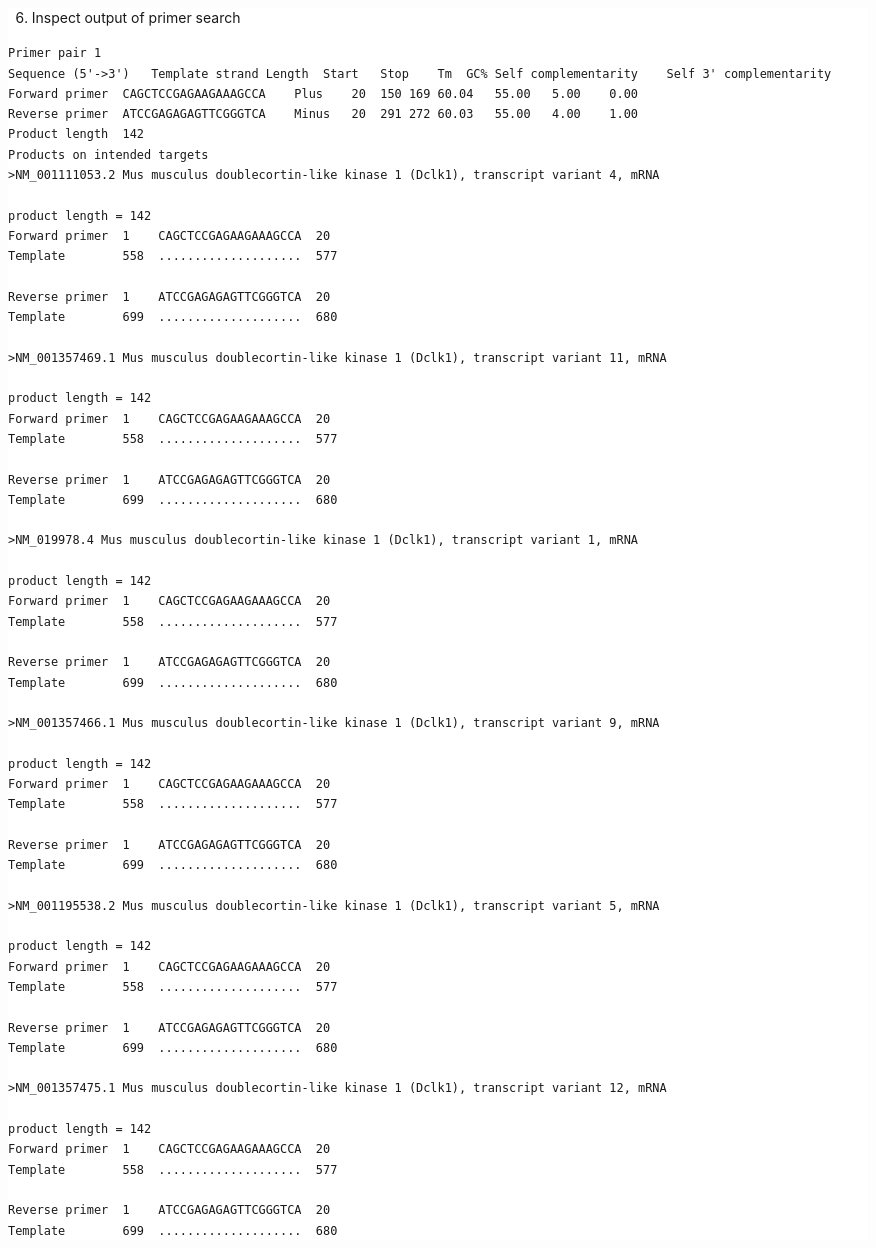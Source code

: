 6. Inspect output of primer search

```
Primer pair 1
Sequence (5'->3')	Template strand	Length	Start	Stop	Tm	GC%	Self complementarity	Self 3' complementarity
Forward primer	CAGCTCCGAGAAGAAAGCCA	Plus	20	150	169	60.04	55.00	5.00	0.00
Reverse primer	ATCCGAGAGAGTTCGGGTCA	Minus	20	291	272	60.03	55.00	4.00	1.00
Product length	142
Products on intended targets
>NM_001111053.2 Mus musculus doublecortin-like kinase 1 (Dclk1), transcript variant 4, mRNA

product length = 142
Forward primer  1    CAGCTCCGAGAAGAAAGCCA  20
Template        558  ....................  577

Reverse primer  1    ATCCGAGAGAGTTCGGGTCA  20
Template        699  ....................  680

>NM_001357469.1 Mus musculus doublecortin-like kinase 1 (Dclk1), transcript variant 11, mRNA

product length = 142
Forward primer  1    CAGCTCCGAGAAGAAAGCCA  20
Template        558  ....................  577

Reverse primer  1    ATCCGAGAGAGTTCGGGTCA  20
Template        699  ....................  680

>NM_019978.4 Mus musculus doublecortin-like kinase 1 (Dclk1), transcript variant 1, mRNA

product length = 142
Forward primer  1    CAGCTCCGAGAAGAAAGCCA  20
Template        558  ....................  577

Reverse primer  1    ATCCGAGAGAGTTCGGGTCA  20
Template        699  ....................  680

>NM_001357466.1 Mus musculus doublecortin-like kinase 1 (Dclk1), transcript variant 9, mRNA

product length = 142
Forward primer  1    CAGCTCCGAGAAGAAAGCCA  20
Template        558  ....................  577

Reverse primer  1    ATCCGAGAGAGTTCGGGTCA  20
Template        699  ....................  680

>NM_001195538.2 Mus musculus doublecortin-like kinase 1 (Dclk1), transcript variant 5, mRNA

product length = 142
Forward primer  1    CAGCTCCGAGAAGAAAGCCA  20
Template        558  ....................  577

Reverse primer  1    ATCCGAGAGAGTTCGGGTCA  20
Template        699  ....................  680

>NM_001357475.1 Mus musculus doublecortin-like kinase 1 (Dclk1), transcript variant 12, mRNA

product length = 142
Forward primer  1    CAGCTCCGAGAAGAAAGCCA  20
Template        558  ....................  577

Reverse primer  1    ATCCGAGAGAGTTCGGGTCA  20
Template        699  ....................  680

```